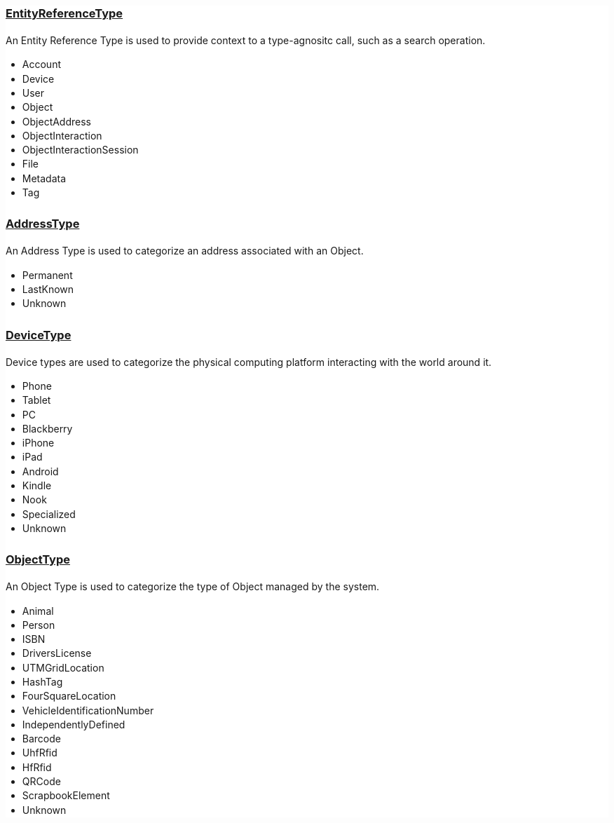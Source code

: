 ### [EntityReferenceType](id:ert)
An Entity Reference Type is used to provide context to a type-agnositc call, such as a search operation.  

* Account
* Device
* User
* Object
* ObjectAddress
* ObjectInteraction
* ObjectInteractionSession
* File
* Metadata
* Tag

### [AddressType](id:at)
An Address Type is used to categorize an address associated with an Object.

* Permanent
* LastKnown 
* Unknown

### [DeviceType](id:dt)
Device types are used to categorize the physical computing platform interacting with the world around it.

* Phone
* Tablet
* PC
* Blackberry
* iPhone
* iPad
* Android
* Kindle
* Nook
* Specialized
* Unknown

### [ObjectType](id:ot)
An Object Type is used to categorize the type of Object managed by the system.

* Animal
* Person
* ISBN
* DriversLicense
* UTMGridLocation
* HashTag
* FourSquareLocation
* VehicleIdentificationNumber
* IndependentlyDefined
* Barcode
* UhfRfid
* HfRfid
* QRCode
* ScrapbookElement
* Unknown
  
